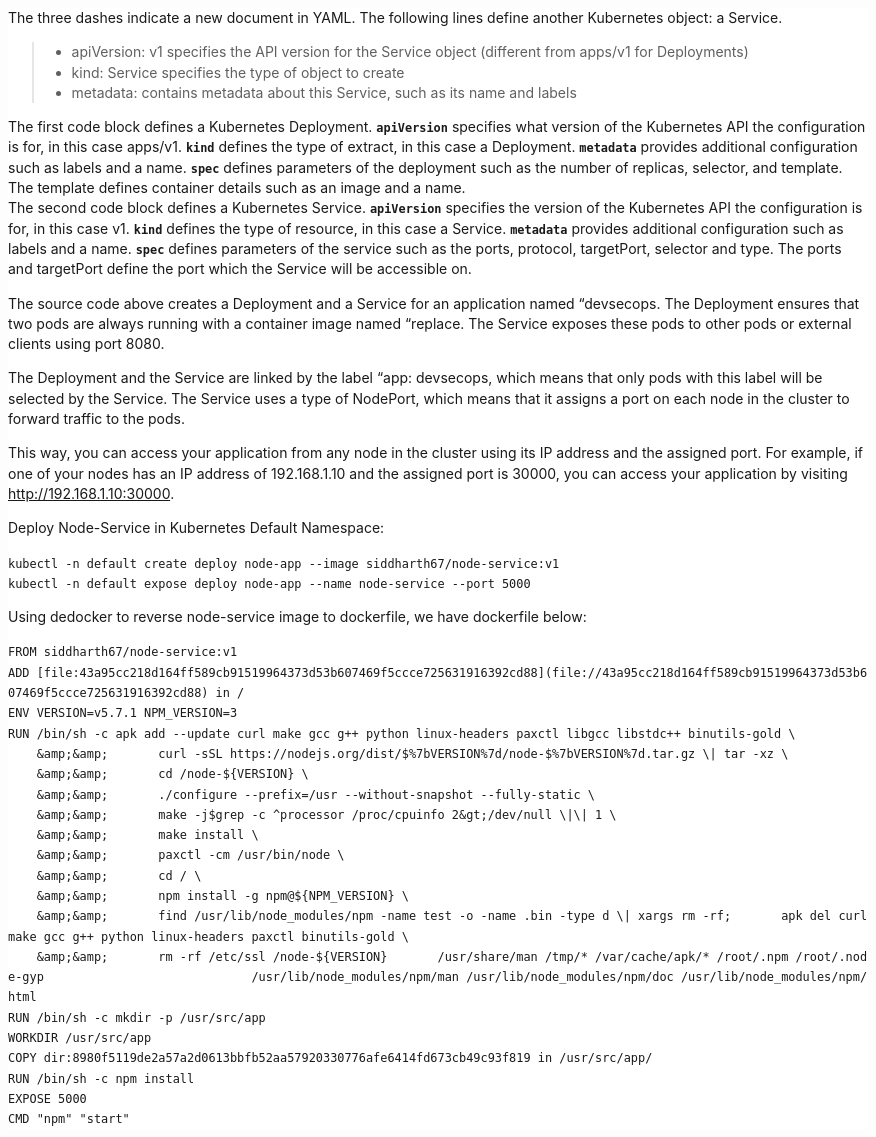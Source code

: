   
The three dashes indicate a new document in YAML. The following lines define another Kubernetes object: a Service.  
>- apiVersion: v1 specifies the API version for the Service object (different from apps/v1 for Deployments)  
>- kind: Service specifies the type of object to create  
>- metadata: contains metadata about this Service, such as its name and labels  
  
  
The first code block defines a Kubernetes Deployment. **`apiVersion`** specifies what version of the Kubernetes API the configuration is for, in this case apps/v1. **`kind`** defines the type of extract, in this case a Deployment. **`metadata`** provides additional configuration such as labels and a name. **`spec`** defines parameters of the deployment such as the number of replicas, selector, and template. The template defines container details such as an image and a name.  
The second code block defines a Kubernetes Service. **`apiVersion`** specifies the version of the Kubernetes API the configuration is for, in this case v1. **`kind`** defines the type of resource, in this case a Service. **`metadata`** provides additional configuration such as labels and a name. **`spec`** defines parameters of the service such as the ports, protocol, targetPort, selector and type. The ports and targetPort define the port which the Service will be accessible on.  
  
The source code above creates a Deployment and a Service for an application named “devsecops. The Deployment ensures that two pods are always running with a container image named “replace. The Service exposes these pods to other pods or external clients using port 8080.  
  
The Deployment and the Service are linked by the label “app: devsecops, which means that only pods with this label will be selected by the Service. The Service uses a type of NodePort, which means that it assigns a port on each node in the cluster to forward traffic to the pods.  
  
This way, you can access your application from any node in the cluster using its IP address and the assigned port. For example, if one of your nodes has an IP address of 192.168.1.10 and the assigned port is 30000, you can access your application by visiting http://192.168.1.10:30000.  
  
  
Deploy Node-Service in Kubernetes Default Namespace:  

```
kubectl -n default create deploy node-app --image siddharth67/node-service:v1  
kubectl -n default expose deploy node-app --name node-service --port 5000
``` 
  
  
Using dedocker to reverse node-service image to dockerfile, we have dockerfile below:  

```
FROM siddharth67/node-service:v1  
ADD [file:43a95cc218d164ff589cb91519964373d53b607469f5ccce725631916392cd88](file://43a95cc218d164ff589cb91519964373d53b607469f5ccce725631916392cd88) in /  
ENV VERSION=v5.7.1 NPM_VERSION=3  
RUN /bin/sh -c apk add --update curl make gcc g++ python linux-headers paxctl libgcc libstdc++ binutils-gold \  
    &amp;&amp;       curl -sSL https://nodejs.org/dist/$%7bVERSION%7d/node-$%7bVERSION%7d.tar.gz \| tar -xz \  
    &amp;&amp;       cd /node-${VERSION} \  
    &amp;&amp;       ./configure --prefix=/usr --without-snapshot --fully-static \  
    &amp;&amp;       make -j$grep -c ^processor /proc/cpuinfo 2&gt;/dev/null \|\| 1 \  
    &amp;&amp;       make install \  
    &amp;&amp;       paxctl -cm /usr/bin/node \  
    &amp;&amp;       cd / \  
    &amp;&amp;       npm install -g npm@${NPM_VERSION} \  
    &amp;&amp;       find /usr/lib/node_modules/npm -name test -o -name .bin -type d \| xargs rm -rf;       apk del curl make gcc g++ python linux-headers paxctl binutils-gold \  
    &amp;&amp;       rm -rf /etc/ssl /node-${VERSION}       /usr/share/man /tmp/* /var/cache/apk/* /root/.npm /root/.node-gyp                             /usr/lib/node_modules/npm/man /usr/lib/node_modules/npm/doc /usr/lib/node_modules/npm/html  
RUN /bin/sh -c mkdir -p /usr/src/app  
WORKDIR /usr/src/app  
COPY dir:8980f5119de2a57a2d0613bbfb52aa57920330776afe6414fd673cb49c93f819 in /usr/src/app/  
RUN /bin/sh -c npm install  
EXPOSE 5000  
CMD "npm" "start"
```